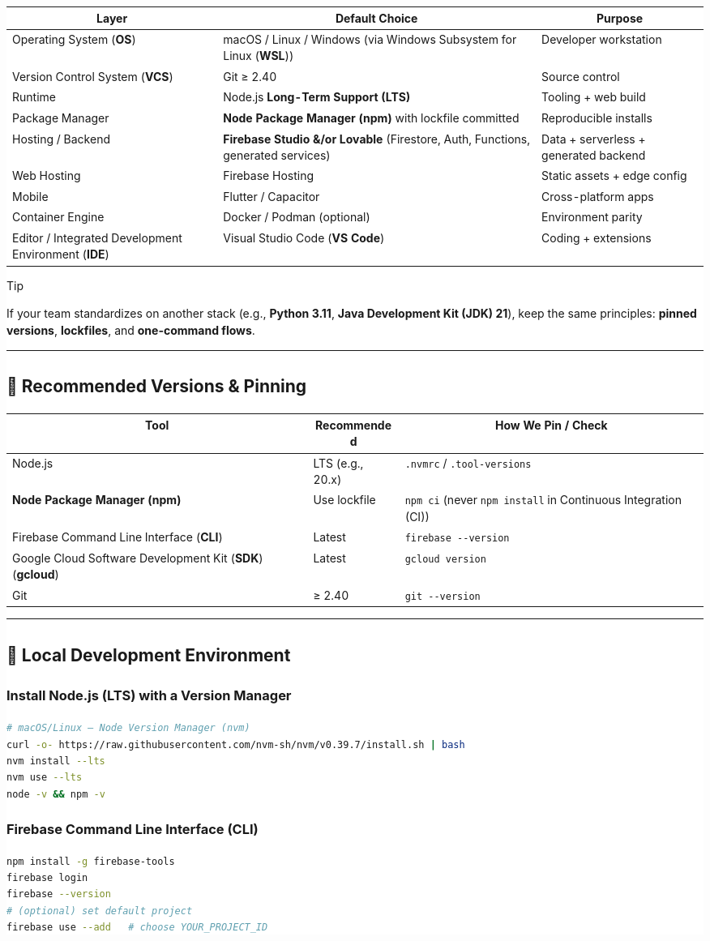 | Layer | Default Choice | Purpose |
|---|---|---|
| Operating System (**OS**) | macOS / Linux / Windows (via Windows Subsystem for Linux (**WSL**)) | Developer workstation |
| Version Control System (**VCS**) | Git ≥ 2.40 | Source control |
| Runtime | Node.js **Long-Term Support (LTS)** | Tooling + web build |
| Package Manager | **Node Package Manager (npm)** with lockfile committed | Reproducible installs |
| Hosting / Backend | **Firebase Studio &/or Lovable** (Firestore, Auth, Functions, generated services) | Data + serverless + generated backend |
| Web Hosting | Firebase Hosting | Static assets + edge config |
| Mobile | Flutter / Capacitor | Cross-platform apps |
| Container Engine | Docker / Podman (optional) | Environment parity |
| Editor / Integrated Development Environment (**IDE**) | Visual Studio Code (**VS Code**) | Coding + extensions |

> [!TIP]
> If your team standardizes on another stack (e.g., **Python 3.11**, **Java Development Kit (JDK) 21**), keep the same principles: **pinned versions**, **lockfiles**, and **one-command flows**.

---

## 🧩 Recommended Versions & Pinning

| Tool | Recommended | How We Pin / Check |
|---|---|---|
| Node.js | LTS (e.g., 20.x) | `.nvmrc` / `.tool-versions` |
| **Node Package Manager (npm)** | Use lockfile | `npm ci` (never `npm install` in Continuous Integration (CI)) |
| Firebase Command Line Interface (**CLI**) | Latest | `firebase --version` |
| Google Cloud Software Development Kit (**SDK**) (**gcloud**) | Latest | `gcloud version` |
| Git | ≥ 2.40 | `git --version` |

---

## 🧪 Local Development Environment

### Install Node.js (LTS) with a Version Manager
```bash
# macOS/Linux — Node Version Manager (nvm)
curl -o- https://raw.githubusercontent.com/nvm-sh/nvm/v0.39.7/install.sh | bash
nvm install --lts
nvm use --lts
node -v && npm -v
```

### Firebase Command Line Interface (CLI)
```bash
npm install -g firebase-tools
firebase login
firebase --version
# (optional) set default project
firebase use --add   # choose YOUR_PROJECT_ID
```
